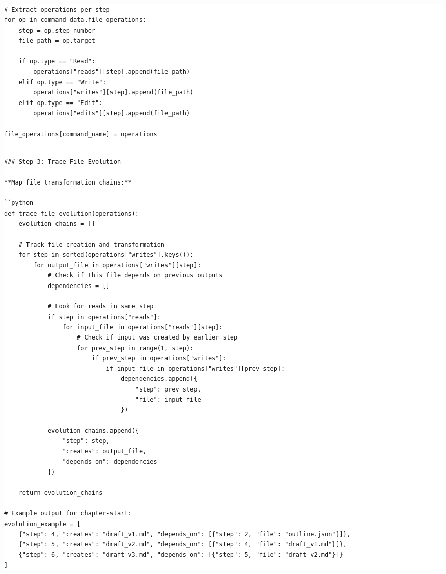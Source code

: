     # Extract operations per step
    for op in command_data.file_operations:
        step = op.step_number
        file_path = op.target
        
        if op.type == "Read":
            operations["reads"][step].append(file_path)
        elif op.type == "Write":
            operations["writes"][step].append(file_path)
        elif op.type == "Edit":
            operations["edits"][step].append(file_path)
    
    file_operations[command_name] = operations
```

### Step 3: Trace File Evolution

**Map file transformation chains:**

``python
def trace_file_evolution(operations):
    evolution_chains = []
    
    # Track file creation and transformation
    for step in sorted(operations["writes"].keys()):
        for output_file in operations["writes"][step]:
            # Check if this file depends on previous outputs
            dependencies = []
            
            # Look for reads in same step
            if step in operations["reads"]:
                for input_file in operations["reads"][step]:
                    # Check if input was created by earlier step
                    for prev_step in range(1, step):
                        if prev_step in operations["writes"]:
                            if input_file in operations["writes"][prev_step]:
                                dependencies.append({
                                    "step": prev_step,
                                    "file": input_file
                                })
            
            evolution_chains.append({
                "step": step,
                "creates": output_file,
                "depends_on": dependencies
            })
    
    return evolution_chains

# Example output for chapter-start:
evolution_example = [
    {"step": 4, "creates": "draft_v1.md", "depends_on": [{"step": 2, "file": "outline.json"}]},
    {"step": 5, "creates": "draft_v2.md", "depends_on": [{"step": 4, "file": "draft_v1.md"}]},
    {"step": 6, "creates": "draft_v3.md", "depends_on": [{"step": 5, "file": "draft_v2.md"}]}
]
```
